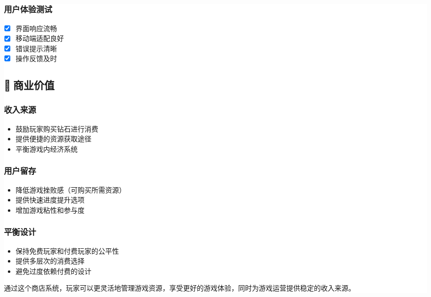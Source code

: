 ### 用户体验测试
- [x] 界面响应流畅
- [x] 移动端适配良好
- [x] 错误提示清晰
- [x] 操作反馈及时

## 🎯 商业价值

### 收入来源
- 鼓励玩家购买钻石进行消费
- 提供便捷的资源获取途径
- 平衡游戏内经济系统

### 用户留存
- 降低游戏挫败感（可购买所需资源）
- 提供快速进度提升选项
- 增加游戏粘性和参与度

### 平衡设计
- 保持免费玩家和付费玩家的公平性
- 提供多层次的消费选择
- 避免过度依赖付费的设计

通过这个商店系统，玩家可以更灵活地管理游戏资源，享受更好的游戏体验，同时为游戏运营提供稳定的收入来源。 